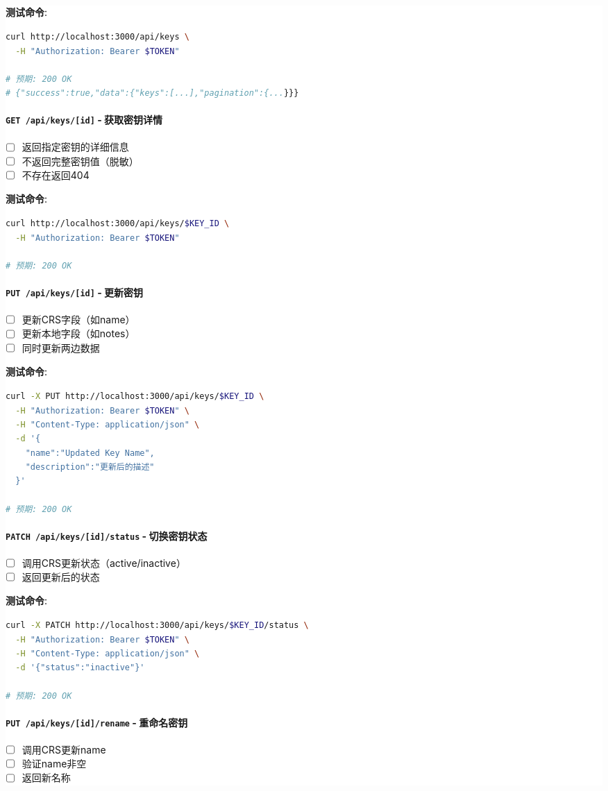 **测试命令**:
```bash
curl http://localhost:3000/api/keys \
  -H "Authorization: Bearer $TOKEN"

# 预期: 200 OK
# {"success":true,"data":{"keys":[...],"pagination":{...}}}
```

#### `GET /api/keys/[id]` - 获取密钥详情
- [ ] 返回指定密钥的详细信息
- [ ] 不返回完整密钥值（脱敏）
- [ ] 不存在返回404

**测试命令**:
```bash
curl http://localhost:3000/api/keys/$KEY_ID \
  -H "Authorization: Bearer $TOKEN"

# 预期: 200 OK
```

#### `PUT /api/keys/[id]` - 更新密钥
- [ ] 更新CRS字段（如name）
- [ ] 更新本地字段（如notes）
- [ ] 同时更新两边数据

**测试命令**:
```bash
curl -X PUT http://localhost:3000/api/keys/$KEY_ID \
  -H "Authorization: Bearer $TOKEN" \
  -H "Content-Type: application/json" \
  -d '{
    "name":"Updated Key Name",
    "description":"更新后的描述"
  }'

# 预期: 200 OK
```

#### `PATCH /api/keys/[id]/status` - 切换密钥状态
- [ ] 调用CRS更新状态（active/inactive）
- [ ] 返回更新后的状态

**测试命令**:
```bash
curl -X PATCH http://localhost:3000/api/keys/$KEY_ID/status \
  -H "Authorization: Bearer $TOKEN" \
  -H "Content-Type: application/json" \
  -d '{"status":"inactive"}'

# 预期: 200 OK
```

#### `PUT /api/keys/[id]/rename` - 重命名密钥
- [ ] 调用CRS更新name
- [ ] 验证name非空
- [ ] 返回新名称
